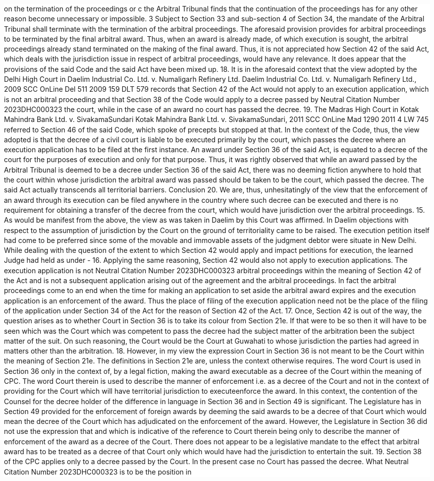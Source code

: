 on the termination of the proceedings or c the Arbitral Tribunal finds that the continuation of the proceedings has for any other reason become unnecessary or impossible. 3 Subject to Section 33 and sub-section 4 of Section 34, the mandate of the Arbitral Tribunal shall terminate with the termination of the arbitral proceedings. The aforesaid provision provides for arbitral proceedings to be terminated by the final arbitral award. Thus, when an award is already made, of which execution is sought, the arbitral proceedings already stand terminated on the making of the final award. Thus, it is not appreciated how Section 42 of the said Act, which deals with the jurisdiction issue in respect of arbitral proceedings, would have any relevance. It does appear that the provisions of the said Code and the said Act have been mixed up. 18. It is in the aforesaid context that the view adopted by the Delhi High Court in Daelim Industrial Co. Ltd. v. Numaligarh Refinery Ltd. Daelim Industrial Co. Ltd. v. Numaligarh Refinery Ltd., 2009 SCC OnLine Del 511  2009 159 DLT 579 records that Section 42 of the Act would not apply to an execution application, which is not an arbitral proceeding and that Section 38 of the Code would apply to a decree passed by Neutral Citation Number 2023DHC000323 the court, while in the case of an award no court has passed the decree. 19. The Madras High Court in Kotak Mahindra Bank Ltd. v. SivakamaSundari Kotak Mahindra Bank Ltd. v. SivakamaSundari, 2011 SCC OnLine Mad 1290  2011 4 LW 745 referred to Section 46 of the said Code, which spoke of precepts but stopped at that. In the context of the Code, thus, the view adopted is that the decree of a civil court is liable to be executed primarily by the court, which passes the decree where an execution application has to be filed at the first instance. An award under Section 36 of the said Act, is equated to a decree of the court for the purposes of execution and only for that purpose. Thus, it was rightly observed that while an award passed by the Arbitral Tribunal is deemed to be a decree under Section 36 of the said Act, there was no deeming fiction anywhere to hold that the court within whose jurisdiction the arbitral award was passed should be taken to be the court, which passed the decree. The said Act actually transcends all territorial barriers. Conclusion 20. We are, thus, unhesitatingly of the view that the enforcement of an award through its execution can be filed anywhere in the country where such decree can be executed and there is no requirement for obtaining a transfer of the decree from the court, which would have jurisdiction over the arbitral proceedings. 15. As would be manifest from the above, the view as was taken in Daelim by this Court was affirmed. In Daelim objections with respect to the assumption of jurisdiction by the Court on the ground of territoriality came to be raised. The execution petition itself had come to be preferred since some of the movable and immovable assets of the judgment debtor were situate in New Delhi. While dealing with the question of the extent to which Section 42 would apply and impact petitions for execution, the learned Judge had held as under - 16. Applying the same reasoning, Section 42 would also not apply to execution applications. The execution application is not Neutral Citation Number 2023DHC000323 arbitral proceedings within the meaning of Section 42 of the Act and is not a subsequent application arising out of the agreement and the arbitral proceedings. In fact the arbitral proceedings come to an end when the time for making an application to set aside the arbitral award expires and the execution application is an enforcement of the award. Thus the place of filing of the execution application need not be the place of the filing of the application under Section 34 of the Act for the reason of Section 42 of the Act. 17. Once, Section 42 is out of the way, the question arises as to whether Court in Section 36 is to take its colour from Section 21e. If that were to be so then it will have to be seen which was the Court which was competent to pass the decree had the subject matter of the arbitration been the subject matter of the suit. On such reasoning, the Court would be the Court at Guwahati to whose jurisdiction the parties had agreed in matters other than the arbitration. 18. However, in my view the expression Court in Section 36 is not meant to be the Court within the meaning of Section 21e. The definitions in Section 21e are, unless the context otherwise requires. The word Court is used in Section 36 only in the context of, by a legal fiction, making the award executable as a decree of the Court within the meaning of CPC. The word Court therein is used to describe the manner of enforcement i.e. as a decree of the Court and not in the context of providing for the Court which will have territorial jurisdiction to executeenforce the award. In this context, the contention of the Counsel for the decree holder of the difference in language in Section 36 and in Section 49 is significant. The Legislature has in Section 49 provided for the enforcement of foreign awards by deeming the said awards to be a decree of that Court which would mean the decree of the Court which has adjudicated on the enforcement of the award. However, the Legislature in Section 36 did not use the expression that and which is indicative of the reference to Court therein being only to describe the manner of enforcement of the award as a decree of the Court. There does not appear to be a legislative mandate to the effect that arbitral award has to be treated as a decree of that Court only which would have had the jurisdiction to entertain the suit. 19. Section 38 of the CPC applies only to a decree passed by the Court. In the present case no Court has passed the decree. What Neutral Citation Number 2023DHC000323 is to be the position in
